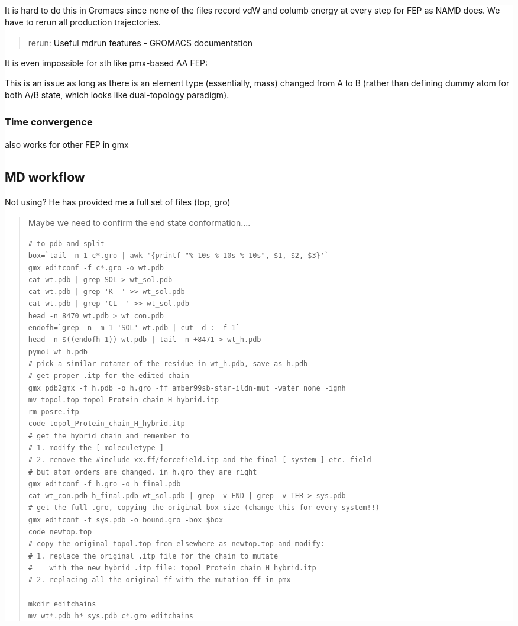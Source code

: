 It is hard to do this in Gromacs since none of the files record vdW and columb energy at every step for FEP as NAMD does. We have to rerun all production trajectories. 

> rerun: [Useful mdrun features - GROMACS documentation](https://manual.gromacs.org/current/user-guide/mdrun-features.html#re-running-a-simulation)

It is even impossible for sth like pmx-based AA FEP:

```
```

This is an issue as long as there is an element type (essentially, mass) changed from A to B (rather than defining dummy atom for both A/B state, which looks like dual-topology paradigm).





### Time convergence

also works for other FEP in gmx



```shell
```





## MD workflow

Not using? He has provided me a full set of files (top, gro)

> Maybe we need to confirm the end state conformation....
>
> ```shell
> # to pdb and split
> box=`tail -n 1 c*.gro | awk '{printf "%-10s %-10s %-10s", $1, $2, $3}'`
> gmx editconf -f c*.gro -o wt.pdb 
> cat wt.pdb | grep SOL > wt_sol.pdb
> cat wt.pdb | grep 'K  ' >> wt_sol.pdb
> cat wt.pdb | grep 'CL  ' >> wt_sol.pdb
> head -n 8470 wt.pdb > wt_con.pdb
> endofh=`grep -n -m 1 'SOL' wt.pdb | cut -d : -f 1`
> head -n $((endofh-1)) wt.pdb | tail -n +8471 > wt_h.pdb
> pymol wt_h.pdb
> # pick a similar rotamer of the residue in wt_h.pdb, save as h.pdb
> # get proper .itp for the edited chain
> gmx pdb2gmx -f h.pdb -o h.gro -ff amber99sb-star-ildn-mut -water none -ignh 
> mv topol.top topol_Protein_chain_H_hybrid.itp
> rm posre.itp
> code topol_Protein_chain_H_hybrid.itp
> # get the hybrid chain and remember to 
> # 1. modify the [ moleculetype ] 
> # 2. remove the #include xx.ff/forcefield.itp and the final [ system ] etc. field
> # but atom orders are changed. in h.gro they are right
> gmx editconf -f h.gro -o h_final.pdb
> cat wt_con.pdb h_final.pdb wt_sol.pdb | grep -v END | grep -v TER > sys.pdb
> # get the full .gro, copying the original box size (change this for every system!!)
> gmx editconf -f sys.pdb -o bound.gro -box $box
> code newtop.top
> # copy the original topol.top from elsewhere as newtop.top and modify: 
> # 1. replace the original .itp file for the chain to mutate 
> #    with the new hybrid .itp file: topol_Protein_chain_H_hybrid.itp
> # 2. replacing all the original ff with the mutation ff in pmx
> 
> mkdir editchains
> mv wt*.pdb h* sys.pdb c*.gro editchains
> ```